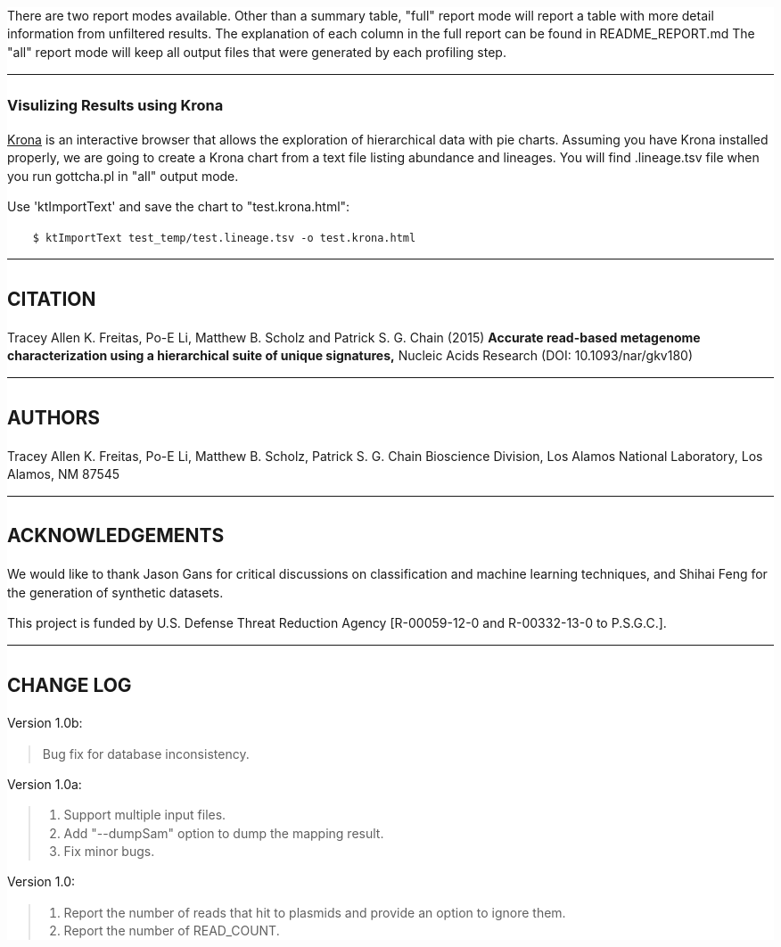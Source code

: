 There are two report modes available. Other than a summary table, "full" report 
mode will report a table with more detail information from unfiltered results. 
The explanation of each column in the full report can be found in README_REPORT.md
The "all" report mode will keep all output files that were generated by each 
profiling step.

-------------------------------------------------------------------
### Visulizing Results using Krona

[Krona](http://sourceforge.net/p/krona/home/krona/) is an interactive browser that allows 
the exploration of hierarchical data with pie charts. Assuming you have Krona installed properly,
we are going to create a Krona chart from a text file listing abundance and lineages. 
You will find <PREFIX>.lineage.tsv file when you run gottcha.pl in "all" output mode.

Use 'ktImportText' and save the chart to "test.krona.html":

        $ ktImportText test_temp/test.lineage.tsv -o test.krona.html

------------------------------------------------------------------
## CITATION

Tracey Allen K. Freitas, Po-E Li, Matthew B. Scholz and Patrick S. G. Chain (2015) **Accurate read-based metagenome characterization using a hierarchical suite of unique signatures,** Nucleic Acids Research (DOI: 10.1093/nar/gkv180)

-------------------------------------------------------------------
## AUTHORS

Tracey Allen K. Freitas, Po-E Li, Matthew B. Scholz, Patrick S. G. Chain
Bioscience Division, Los Alamos National Laboratory, Los Alamos, NM 87545

-------------------------------------------------------------------
## ACKNOWLEDGEMENTS

We would like to thank Jason Gans for critical discussions on classification and machine 
learning techniques, and Shihai Feng for the generation of synthetic datasets.

This project is funded by U.S. Defense Threat Reduction Agency [R-00059-12-0 and R-00332-13-0 to P.S.G.C.].

-------------------------------------------------------------------
## CHANGE LOG
Version 1.0b:
> Bug fix for database inconsistency.

Version 1.0a:
> 1. Support multiple input files.
> 2. Add "--dumpSam" option to dump the mapping result.
> 3. Fix minor bugs.

Version 1.0:
> 1. Report the number of reads that hit to plasmids and provide an option to ignore them.
> 2. Report the number of READ_COUNT.
